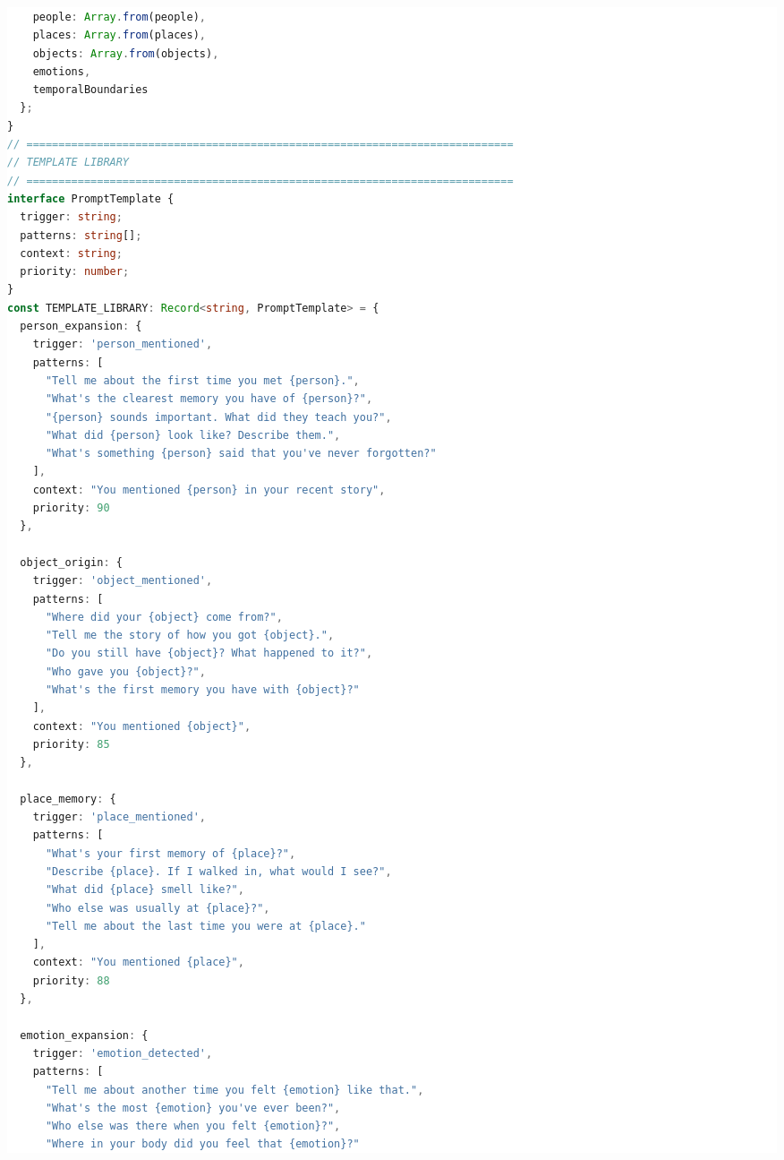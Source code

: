 ```typescript
    people: Array.from(people),
    places: Array.from(places),
    objects: Array.from(objects),
    emotions,
    temporalBoundaries
  };
}
// ============================================================================
// TEMPLATE LIBRARY
// ============================================================================
interface PromptTemplate {
  trigger: string;
  patterns: string[];
  context: string;
  priority: number;
}
const TEMPLATE_LIBRARY: Record<string, PromptTemplate> = {
  person_expansion: {
    trigger: 'person_mentioned',
    patterns: [
      "Tell me about the first time you met {person}.",
      "What's the clearest memory you have of {person}?",
      "{person} sounds important. What did they teach you?",
      "What did {person} look like? Describe them.",
      "What's something {person} said that you've never forgotten?"
    ],
    context: "You mentioned {person} in your recent story",
    priority: 90
  },
  
  object_origin: {
    trigger: 'object_mentioned',
    patterns: [
      "Where did your {object} come from?",
      "Tell me the story of how you got {object}.",
      "Do you still have {object}? What happened to it?",
      "Who gave you {object}?",
      "What's the first memory you have with {object}?"
    ],
    context: "You mentioned {object}",
    priority: 85
  },
  
  place_memory: {
    trigger: 'place_mentioned',
    patterns: [
      "What's your first memory of {place}?",
      "Describe {place}. If I walked in, what would I see?",
      "What did {place} smell like?",
      "Who else was usually at {place}?",
      "Tell me about the last time you were at {place}."
    ],
    context: "You mentioned {place}",
    priority: 88
  },
  
  emotion_expansion: {
    trigger: 'emotion_detected',
    patterns: [
      "Tell me about another time you felt {emotion} like that.",
      "What's the most {emotion} you've ever been?",
      "Who else was there when you felt {emotion}?",
      "Where in your body did you feel that {emotion}?"
```